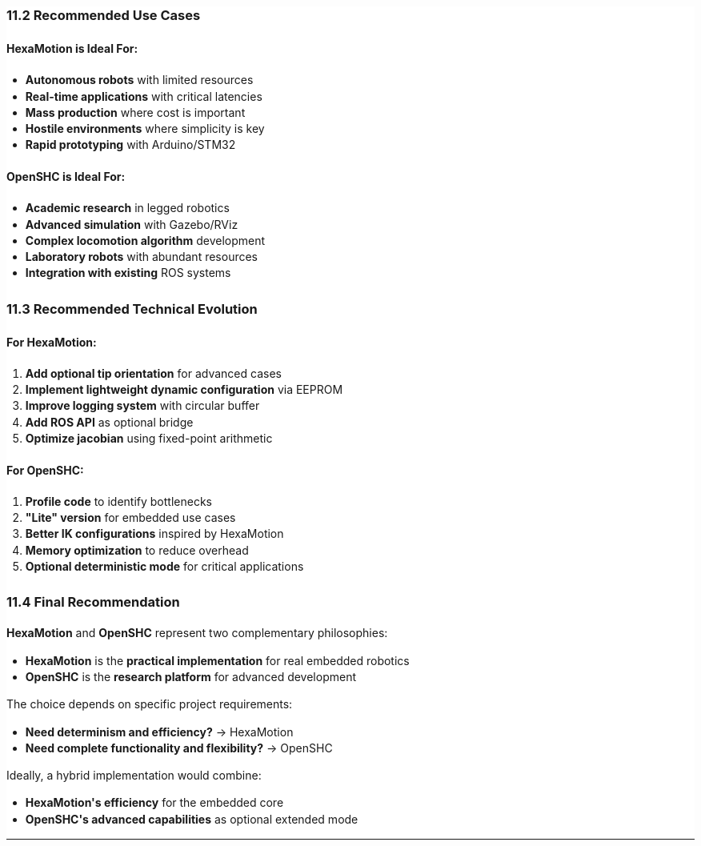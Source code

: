 ### 11.2 Recommended Use Cases

#### HexaMotion is Ideal For:

-   **Autonomous robots** with limited resources
-   **Real-time applications** with critical latencies
-   **Mass production** where cost is important
-   **Hostile environments** where simplicity is key
-   **Rapid prototyping** with Arduino/STM32

#### OpenSHC is Ideal For:

-   **Academic research** in legged robotics
-   **Advanced simulation** with Gazebo/RViz
-   **Complex locomotion algorithm** development
-   **Laboratory robots** with abundant resources
-   **Integration with existing** ROS systems

### 11.3 Recommended Technical Evolution

#### For HexaMotion:

1. **Add optional tip orientation** for advanced cases
2. **Implement lightweight dynamic configuration** via EEPROM
3. **Improve logging system** with circular buffer
4. **Add ROS API** as optional bridge
5. **Optimize jacobian** using fixed-point arithmetic

#### For OpenSHC:

1. **Profile code** to identify bottlenecks
2. **"Lite" version** for embedded use cases
3. **Better IK configurations** inspired by HexaMotion
4. **Memory optimization** to reduce overhead
5. **Optional deterministic mode** for critical applications

### 11.4 Final Recommendation

**HexaMotion** and **OpenSHC** represent two complementary philosophies:

-   **HexaMotion** is the **practical implementation** for real embedded robotics
-   **OpenSHC** is the **research platform** for advanced development

The choice depends on specific project requirements:

-   **Need determinism and efficiency?** → HexaMotion
-   **Need complete functionality and flexibility?** → OpenSHC

Ideally, a hybrid implementation would combine:

-   **HexaMotion's efficiency** for the embedded core
-   **OpenSHC's advanced capabilities** as optional extended mode

---
